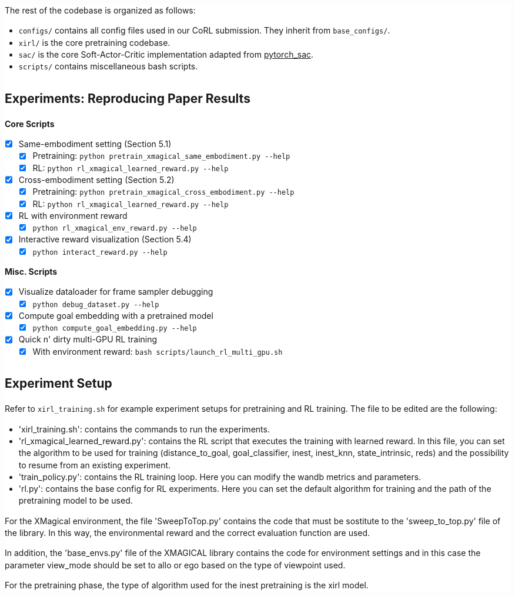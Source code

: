 The rest of the codebase is organized as follows:

* `configs/` contains all config files used in our CoRL submission. They inherit from `base_configs/`.
* `xirl/` is the core pretraining codebase.
* `sac/` is the core Soft-Actor-Critic implementation adapted from [pytorch_sac](https://github.com/denisyarats/pytorch_sac).
* `scripts/` contains miscellaneous bash scripts.

## Experiments: Reproducing Paper Results

**Core Scripts**

- [x] Same-embodiment setting (Section 5.1)
    - [x] Pretraining: `python pretrain_xmagical_same_embodiment.py --help`
    - [x] RL: `python rl_xmagical_learned_reward.py --help`
- [x] Cross-embodiment setting (Section 5.2)
    - [x] Pretraining: `python pretrain_xmagical_cross_embodiment.py --help`
    - [x] RL: `python rl_xmagical_learned_reward.py --help`
- [x] RL with environment reward
    - [x] `python rl_xmagical_env_reward.py --help`
- [x] Interactive reward visualization (Section 5.4)
    - [x] `python interact_reward.py --help`

**Misc. Scripts**

- [x] Visualize dataloader for frame sampler debugging
    - [x] `python debug_dataset.py --help`
- [x] Compute goal embedding with a pretrained model
    - [x] `python compute_goal_embedding.py --help`
- [x] Quick n' dirty multi-GPU RL training
    - [x] With environment reward: `bash scripts/launch_rl_multi_gpu.sh`

## Experiment Setup

Refer to `xirl_training.sh` for example experiment setups for pretraining and RL training.
The file to be edited are the following:
- 'xirl_training.sh': contains the commands to run the experiments.
- 'rl_xmagical_learned_reward.py': contains the RL script that executes the training with learned reward. In this file, you can set the algorithm to be used for training (distance_to_goal, goal_classifier, inest, inest_knn, state_intrinsic, reds) and the possibility to resume from an existing experiment. 
- 'train_policy.py': contains the RL training loop. Here you can modify the wandb metrics and parameters.
- 'rl.py': contains the base config for RL experiments. Here you can set the default algorithm for training and the path of the pretraining model to be used.

For the XMagical environment, the file 'SweepToTop.py' contains the code that must be sostitute to the 'sweep_to_top.py' file of the library. In this way, the environmental reward and the correct evaluation function are used.

In addition, the 'base_envs.py' file of the XMAGICAL library contains the code for environment settings and in this case the parameter view_mode should be set to allo or ego based on the type of viewpoint used. 

For the pretraining phase, the type of algorithm used for the inest pretraining is the xirl model. 